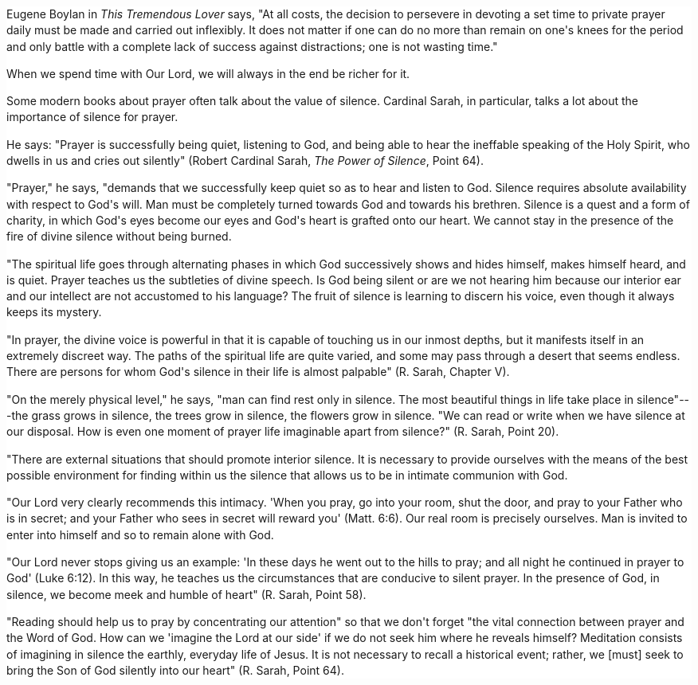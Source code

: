 Eugene Boylan in *This Tremendous Lover* says, "At all costs, the decision to persevere in devoting a set time to private prayer daily must be made and carried out inflexibly. It does not matter if one can do no more than remain on one\'s knees for the period and only battle with a complete lack of success against distractions; one is not wasting time."

When we spend time with Our Lord, we will always in the end be richer for it.

Some modern books about prayer often talk about the value of silence. Cardinal Sarah, in particular, talks a lot about the importance of silence for prayer.

He says: "Prayer is successfully being quiet, listening to God, and being able to hear the ineffable speaking of the Holy Spirit, who dwells in us and cries out silently" (Robert Cardinal Sarah, *The Power of Silence*, Point 64).

"Prayer," he says, "demands that we successfully keep quiet so as to hear and listen to God. Silence requires absolute availability with respect to God\'s will. Man must be completely turned towards God and towards his brethren. Silence is a quest and a form of charity, in which God\'s eyes become our eyes and God\'s heart is grafted onto our heart. We cannot stay in the presence of the fire of divine silence without being burned.

"The spiritual life goes through alternating phases in which God successively shows and hides himself, makes himself heard, and is quiet. Prayer teaches us the subtleties of divine speech. Is God being silent or are we not hearing him because our interior ear and our intellect are not accustomed to his language? The fruit of silence is learning to discern his voice, even though it always keeps its mystery.

"In prayer, the divine voice is powerful in that it is capable of touching us in our inmost depths, but it manifests itself in an extremely discreet way. The paths of the spiritual life are quite varied, and some may pass through a desert that seems endless. There are persons for whom God\'s silence in their life is almost palpable" (R. Sarah, Chapter V).

"On the merely physical level," he says, "man can find rest only in silence. The most beautiful things in life take place in silence"---the grass grows in silence, the trees grow in silence, the flowers grow in silence. "We can read or write when we have silence at our disposal. How is even one moment of prayer life imaginable apart from silence?" (R. Sarah, Point 20).

"There are external situations that should promote interior silence. It is necessary to provide ourselves with the means of the best possible environment for finding within us the silence that allows us to be in intimate communion with God.

"Our Lord very clearly recommends this intimacy. 'When you pray, go into your room, shut the door, and pray to your Father who is in secret; and your Father who sees in secret will reward you' (Matt. 6:6). Our real room is precisely ourselves. Man is invited to enter into himself and so to remain alone with God.

"Our Lord never stops giving us an example: 'In these days he went out to the hills to pray; and all night he continued in prayer to God' (Luke 6:12). In this way, he teaches us the circumstances that are conducive to silent prayer. In the presence of God, in silence, we become meek and humble of heart" (R. Sarah, Point 58).

"Reading should help us to pray by concentrating our attention" so that we don\'t forget "the vital connection between prayer and the Word of God. How can we 'imagine the Lord at our side' if we do not seek him where he reveals himself? Meditation consists of imagining in silence the earthly, everyday life of Jesus. It is not necessary to recall a historical event; rather, we \[must\] seek to bring the Son of God silently into our heart" (R. Sarah, Point 64).
